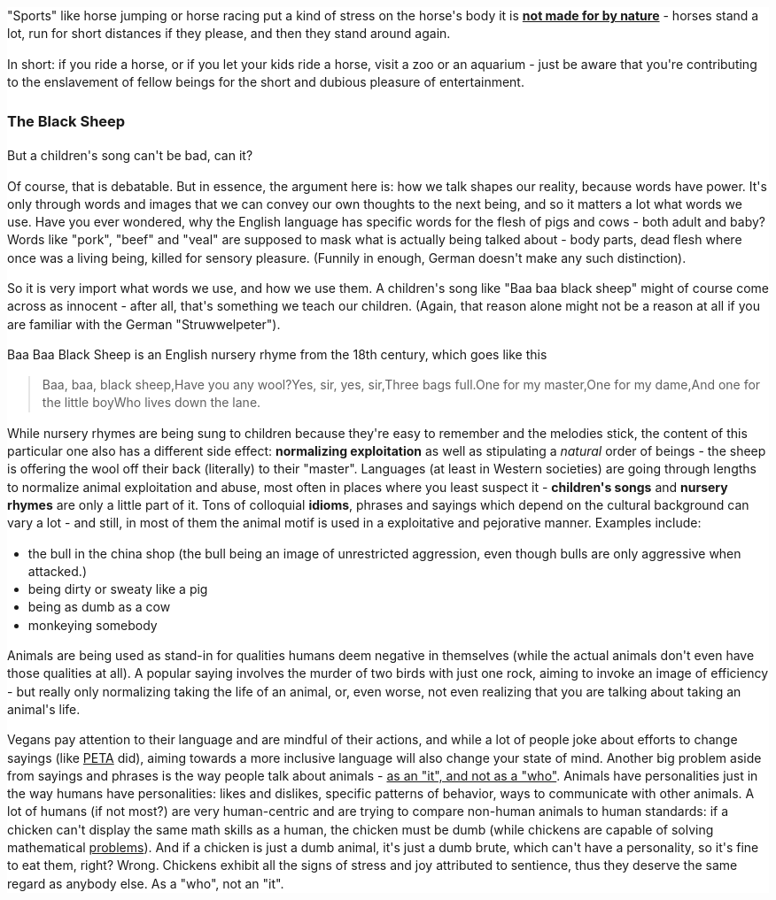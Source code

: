 "Sports" like horse jumping or horse racing put a kind of stress on the horse's body it is [**not made for by nature**](https://www.peta.de/themen/pferde-reiten/) - horses stand a lot, run for short distances if they please, and then they stand around again.

In short: if you ride a horse, or if you let your kids ride a horse, visit a zoo or an aquarium - just be aware that you're contributing to the enslavement of fellow beings for the short and dubious pleasure of entertainment.

### The Black Sheep

But a children's song can't be bad, can it?

Of course, that is debatable. But in essence, the argument here is: how we talk shapes our reality, because words have power. It's only through words and images that we can convey our own thoughts to the next being, and so it matters a lot what words we use. Have you ever wondered, why the English language has specific words for the flesh of pigs and cows - both adult and baby? Words like "pork", "beef" and "veal" are supposed to mask what is actually being talked about - body parts, dead flesh where once was a living being, killed for sensory pleasure. (Funnily in enough, German doesn't make any such distinction).

So it is very import what words we use, and how we use them. A children's song like "Baa baa black sheep" might of course come across as innocent - after all, that's something we teach our children. (Again, that reason alone might not be a reason at all if you are familiar with the German "Struwwelpeter").

Baa Baa Black Sheep is an English nursery rhyme from the 18th century, which goes like this

> Baa, baa, black sheep,Have you any wool?Yes, sir, yes, sir,Three bags full.One for my master,One for my dame,And one for the little boyWho lives down the lane.

While nursery rhymes are being sung to children because they're easy to remember and the melodies stick, the content of this particular one also has a different side effect: **normalizing exploitation** as well as stipulating a *natural* order of beings - the sheep is offering the wool off their back (literally) to their "master". Languages (at least in Western societies) are going through lengths to normalize animal exploitation and abuse, most often in places where you least suspect it - **children's songs** and **nursery rhymes** are only a little part of it. Tons of colloquial **idioms**, phrases and sayings which depend on the cultural background can vary a lot - and still, in most of them the animal motif is used in a exploitative and pejorative manner. Examples include:

-   the bull in the china shop (the bull being an image of unrestricted aggression, even though bulls are only aggressive when attacked.)
-   being dirty or sweaty like a pig
-   being as dumb as a cow
-   monkeying somebody

Animals are being used as stand-in for qualities humans deem negative in themselves (while the actual animals don't even have those qualities at all). A popular saying involves the murder of two birds with just one rock, aiming to invoke an image of efficiency - but really only normalizing taking the life of an animal, or, even worse, not even realizing that you are talking about taking an animal's life.

Vegans pay attention to their language and are mindful of their actions, and while a lot of people joke about efforts to change sayings (like [PETA](https://www.peta.de/themen/speziesismus-sprache/) did), aiming towards a more inclusive language will also change your state of mind. Another big problem aside from sayings and phrases is the way people talk about animals - [as an "it", and not as a "who"](https://www.all-creatures.org/articles/act-counter-speciesism-language.html). Animals have personalities just in the way humans have personalities: likes and dislikes, specific patterns of behavior, ways to communicate with other animals. A lot of humans (if not most?) are very human-centric and are trying to compare non-human animals to human standards: if a chicken can't display the same math skills as a human, the chicken must be dumb (while chickens are capable of solving mathematical [problems](https://www.scienceworld.ca/stories/chickens-can-do-math/)). And if a chicken is just a dumb animal, it's just a dumb brute, which can't have a personality, so it's fine to eat them, right? Wrong. Chickens exhibit all the signs of stress and joy attributed to sentience, thus they deserve the same regard as anybody else. As a "who", not an "it".
